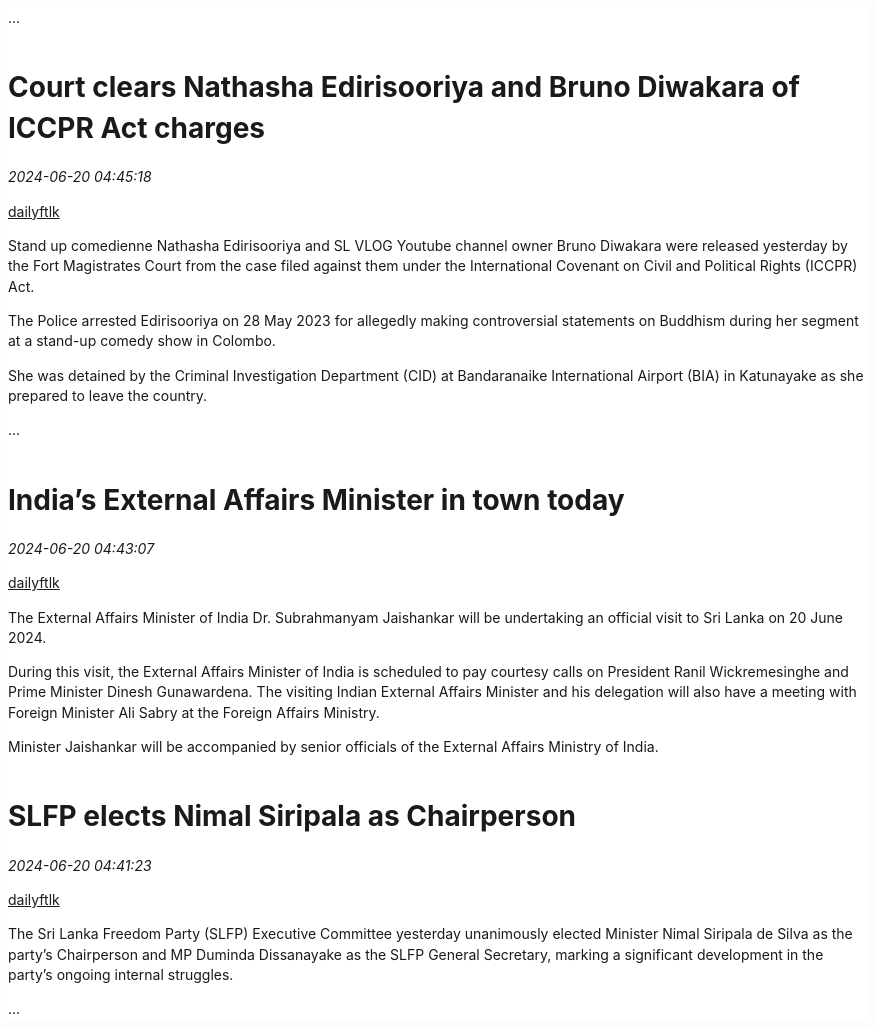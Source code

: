 ...



# Court clears Nathasha Edirisooriya and Bruno Diwakara of ICCPR Act charges

*2024-06-20 04:45:18*

[dailyftlk](https://www.ft.lk/news/Court-clears-Nathasha-Edirisooriya-and-Bruno-Diwakara-of-ICCPR-Act-charges/56-763255)

Stand up comedienne Nathasha Edirisooriya and SL VLOG Youtube channel owner Bruno Diwakara were released yesterday by the Fort Magistrates Court from the case filed against them under the International Covenant on Civil and Political Rights (ICCPR) Act.

The Police arrested Edirisooriya on 28 May 2023 for allegedly making controversial statements on Buddhism during her segment at a stand-up comedy show in Colombo.

She was detained by the Criminal Investigation Department (CID) at Bandaranaike International Airport (BIA) in Katunayake as she prepared to leave the country.

...



# India’s External Affairs Minister in town today

*2024-06-20 04:43:07*

[dailyftlk](https://www.ft.lk/news/India-s-External-Affairs-Minister-in-town-today/56-763254)

The External Affairs Minister of India Dr. Subrahmanyam Jaishankar will be undertaking an official visit to Sri Lanka on 20 June 2024.

During this visit, the External Affairs Minister of India is scheduled to pay courtesy calls on President Ranil Wickremesinghe and Prime Minister Dinesh Gunawardena. The visiting Indian External Affairs Minister and his delegation will also have a meeting with Foreign Minister Ali Sabry at the Foreign Affairs Ministry.

Minister Jaishankar will be accompanied by senior officials of the External Affairs Ministry of India.



# SLFP elects Nimal Siripala as Chairperson

*2024-06-20 04:41:23*

[dailyftlk](https://www.ft.lk/news/SLFP-elects-Nimal-Siripala-as-Chairperson/56-763253)

The Sri Lanka Freedom Party (SLFP) Executive Committee yesterday unanimously elected Minister Nimal Siripala de Silva as the party’s Chairperson and MP Duminda Dissanayake as the SLFP General Secretary, marking a significant development in the party’s ongoing internal struggles.

...

